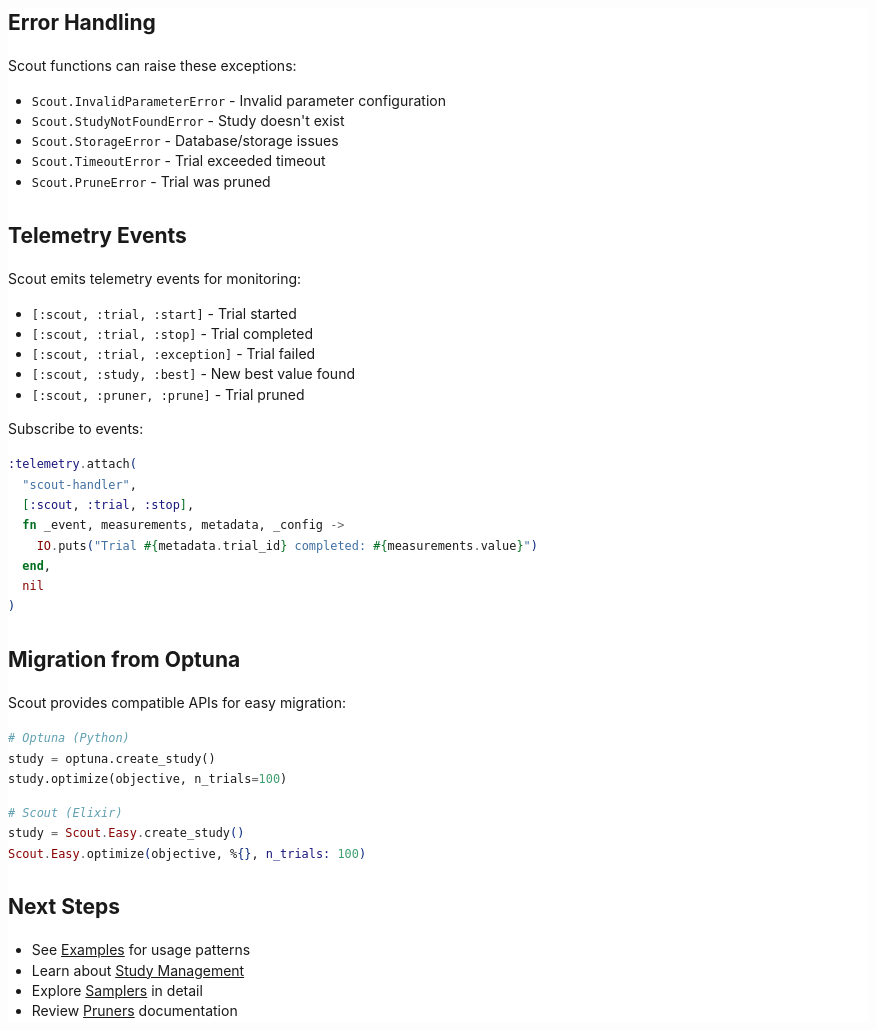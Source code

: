 ## Error Handling

Scout functions can raise these exceptions:

- `Scout.InvalidParameterError` - Invalid parameter configuration
- `Scout.StudyNotFoundError` - Study doesn't exist
- `Scout.StorageError` - Database/storage issues
- `Scout.TimeoutError` - Trial exceeded timeout
- `Scout.PruneError` - Trial was pruned

## Telemetry Events

Scout emits telemetry events for monitoring:

- `[:scout, :trial, :start]` - Trial started
- `[:scout, :trial, :stop]` - Trial completed
- `[:scout, :trial, :exception]` - Trial failed
- `[:scout, :study, :best]` - New best value found
- `[:scout, :pruner, :prune]` - Trial pruned

Subscribe to events:

```elixir
:telemetry.attach(
  "scout-handler",
  [:scout, :trial, :stop],
  fn _event, measurements, metadata, _config ->
    IO.puts("Trial #{metadata.trial_id} completed: #{measurements.value}")
  end,
  nil
)
```

## Migration from Optuna

Scout provides compatible APIs for easy migration:

```python
# Optuna (Python)
study = optuna.create_study()
study.optimize(objective, n_trials=100)
```

```elixir
# Scout (Elixir)
study = Scout.Easy.create_study()
Scout.Easy.optimize(objective, %{}, n_trials: 100)
```

## Next Steps

- See [Examples](../getting-started/examples.md) for usage patterns
- Learn about [Study Management](../concepts/study-management.md)
- Explore [Samplers](samplers.md) in detail
- Review [Pruners](pruners.md) documentation